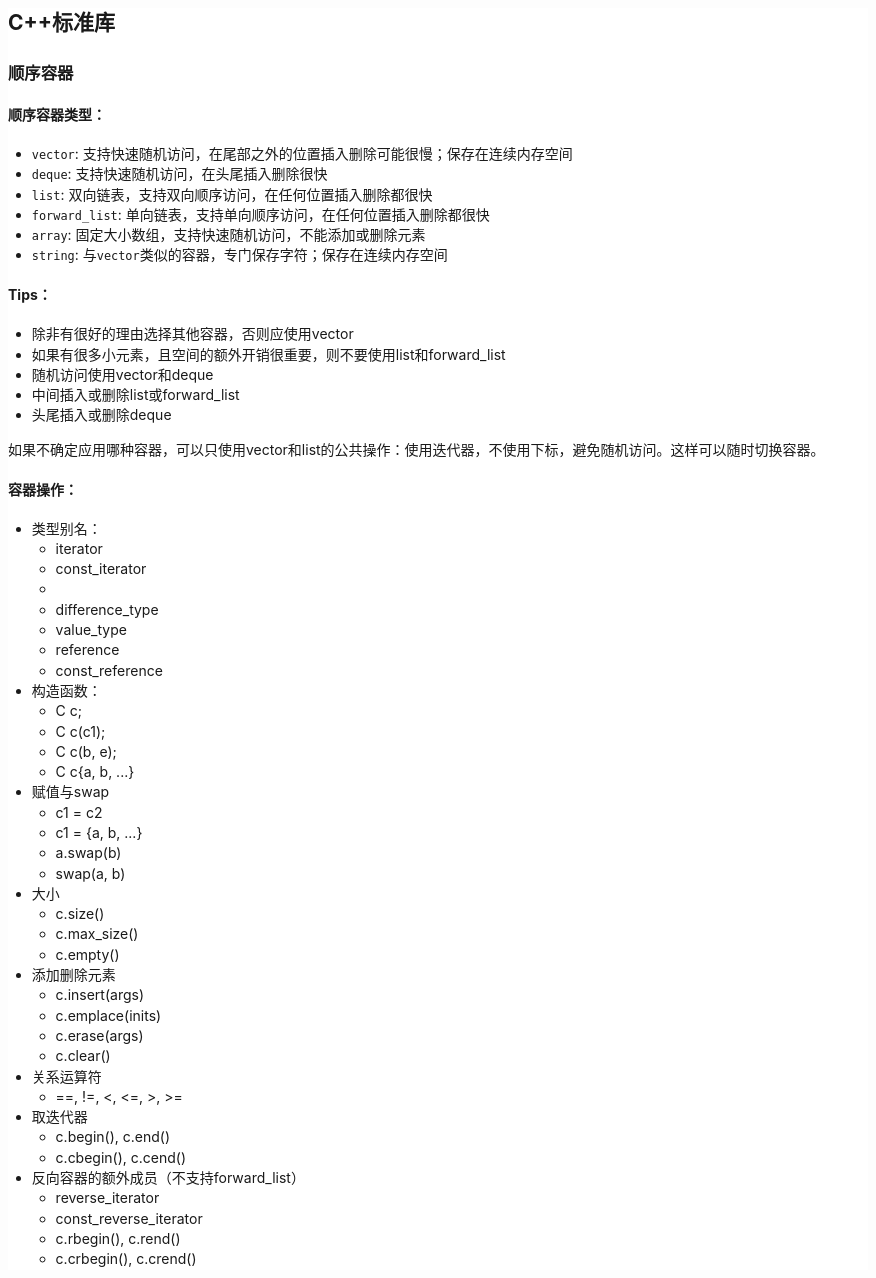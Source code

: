 ## C++标准库

### 顺序容器

#### 顺序容器类型：

+ `vector`: 支持快速随机访问，在尾部之外的位置插入删除可能很慢；保存在连续内存空间
+ `deque`: 支持快速随机访问，在头尾插入删除很快
+ `list`: 双向链表，支持双向顺序访问，在任何位置插入删除都很快
+ `forward_list`: 单向链表，支持单向顺序访问，在任何位置插入删除都很快
+ `array`: 固定大小数组，支持快速随机访问，不能添加或删除元素
+ `string`: 与`vector`类似的容器，专门保存字符；保存在连续内存空间

#### Tips：

+ 除非有很好的理由选择其他容器，否则应使用vector
+ 如果有很多小元素，且空间的额外开销很重要，则不要使用list和forward_list
+ 随机访问使用vector和deque
+ 中间插入或删除list或forward_list
+ 头尾插入或删除deque

如果不确定应用哪种容器，可以只使用vector和list的公共操作：使用迭代器，不使用下标，避免随机访问。这样可以随时切换容器。

#### 容器操作：

+ 类型别名：
  + iterator
  + const_iterator
  +   
  + difference_type
  + value_type
  + reference
  + const_reference
+ 构造函数：
  + C c;
  + C c(c1);
  + C c(b, e);
  + C c{a, b, ...}
+ 赋值与swap
  + c1 = c2
  + c1 = {a, b, ...}
  + a.swap(b)
  + swap(a, b)
+ 大小
  + c.size()
  + c.max_size()
  + c.empty()
+ 添加删除元素
  + c.insert(args)
  + c.emplace(inits)
  + c.erase(args)
  + c.clear()
+ 关系运算符
  + ==, !=, <, <=, >, >=
+ 取迭代器
  + c.begin(), c.end()
  + c.cbegin(), c.cend()
+ 反向容器的额外成员（不支持forward_list）
  + reverse_iterator
  + const_reverse_iterator
  + c.rbegin(), c.rend()
  + c.crbegin(), c.crend()
